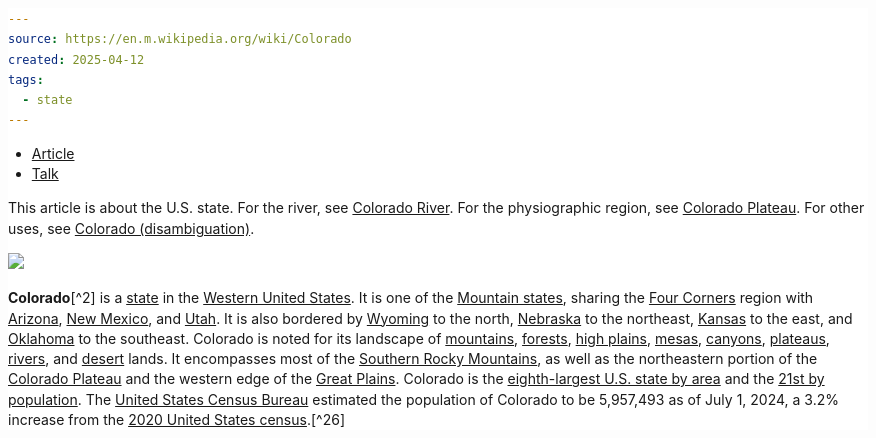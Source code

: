 ```yaml
---
source: https://en.m.wikipedia.org/wiki/Colorado
created: 2025-04-12
tags:
  - state
---
```

- [Article](https://en.m.wikipedia.org/wiki/Colorado)
- [Talk](https://en.m.wikipedia.org/wiki/Talk:Colorado)

This article is about the U.S. state. For the river, see [Colorado River](https://en.m.wikipedia.org/wiki/Colorado_River "Colorado River"). For the physiographic region, see [Colorado Plateau](https://en.m.wikipedia.org/wiki/Colorado_Plateau "Colorado Plateau"). For other uses, see [Colorado (disambiguation)](https://en.m.wikipedia.org/wiki/Colorado_\(disambiguation\) "Colorado (disambiguation)").

![](https://upload.wikimedia.org/wikipedia/commons/thumb/6/60/Colorado_in_United_States.svg/1280px-Colorado_in_United_States.svg.png)


**Colorado**[^2] is a [state](https://en.m.wikipedia.org/wiki/U.S._state "U.S. state") in the [Western United States](https://en.m.wikipedia.org/wiki/Western_United_States "Western United States"). It is one of the [Mountain states](https://en.m.wikipedia.org/wiki/Mountain_states "Mountain states"), sharing the [Four Corners](https://en.m.wikipedia.org/wiki/Four_Corners "Four Corners") region with [Arizona](https://en.m.wikipedia.org/wiki/Arizona "Arizona"), [New Mexico](https://en.m.wikipedia.org/wiki/New_Mexico "New Mexico"), and [Utah](https://en.m.wikipedia.org/wiki/Utah "Utah"). It is also bordered by [Wyoming](https://en.m.wikipedia.org/wiki/Wyoming "Wyoming") to the north, [Nebraska](https://en.m.wikipedia.org/wiki/Nebraska "Nebraska") to the northeast, [Kansas](https://en.m.wikipedia.org/wiki/Kansas "Kansas") to the east, and [Oklahoma](https://en.m.wikipedia.org/wiki/Oklahoma "Oklahoma") to the southeast. Colorado is noted for its landscape of [mountains](https://en.m.wikipedia.org/wiki/Mountains "Mountains"), [forests](https://en.m.wikipedia.org/wiki/Forests "Forests"), [high plains](https://en.m.wikipedia.org/wiki/High_Plains_\(United_States\) "High Plains (United States)"), [mesas](https://en.m.wikipedia.org/wiki/Mesas "Mesas"), [canyons](https://en.m.wikipedia.org/wiki/Canyons "Canyons"), [plateaus](https://en.m.wikipedia.org/wiki/Plateaus "Plateaus"), [rivers](https://en.m.wikipedia.org/wiki/Rivers "Rivers"), and [desert](https://en.m.wikipedia.org/wiki/Desert "Desert") lands. It encompasses most of the [Southern Rocky Mountains](https://en.m.wikipedia.org/wiki/Southern_Rocky_Mountains "Southern Rocky Mountains"), as well as the northeastern portion of the [Colorado Plateau](https://en.m.wikipedia.org/wiki/Colorado_Plateau "Colorado Plateau") and the western edge of the [Great Plains](https://en.m.wikipedia.org/wiki/Great_Plains "Great Plains"). Colorado is the [eighth-largest U.S. state by area](https://en.m.wikipedia.org/wiki/List_of_U.S._states_and_territories_by_area "List of U.S. states and territories by area") and the [21st by population](https://en.m.wikipedia.org/wiki/List_of_U.S._states_and_territories_by_population "List of U.S. states and territories by population"). The [United States Census Bureau](https://en.m.wikipedia.org/wiki/United_States_Census_Bureau "United States Census Bureau") estimated the population of Colorado to be 5,957,493 as of July 1, 2024, a 3.2% increase from the [2020 United States census](https://en.m.wikipedia.org/wiki/2020_United_States_census "2020 United States census").[^26]
